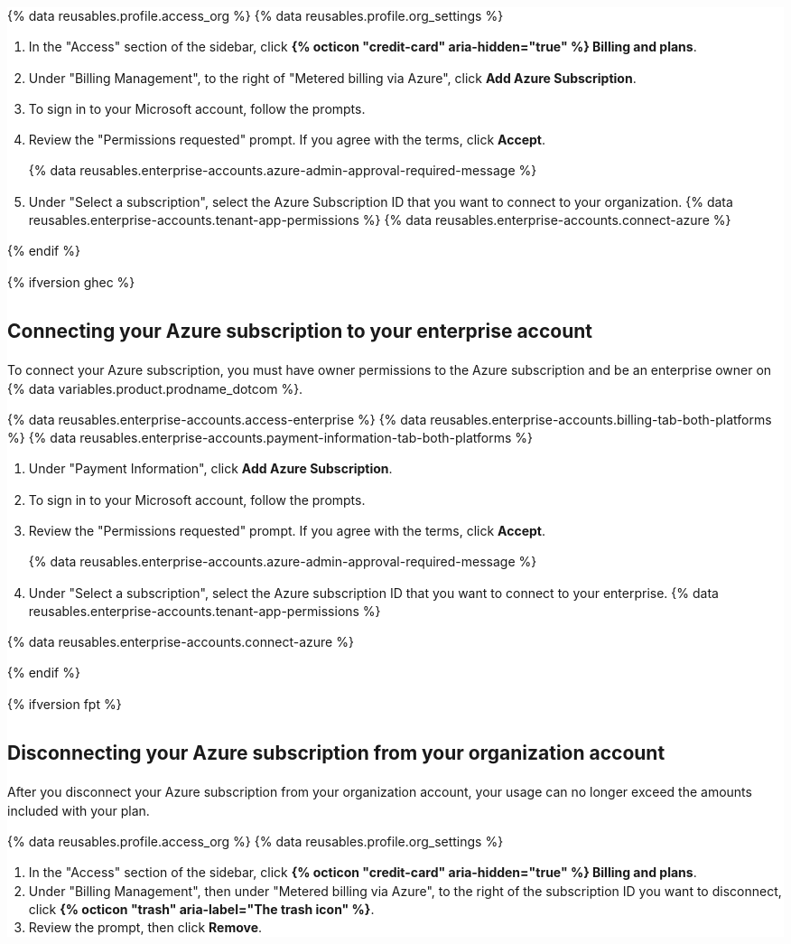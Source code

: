 {% data reusables.profile.access_org %}
{% data reusables.profile.org_settings %}

1. In the "Access" section of the sidebar, click **{% octicon "credit-card" aria-hidden="true" %} Billing and plans**.
1. Under "Billing Management", to the right of "Metered billing via Azure", click **Add Azure Subscription**.
1. To sign in to your Microsoft account, follow the prompts.
1. Review the "Permissions requested" prompt. If you agree with the terms, click **Accept**.

   {% data reusables.enterprise-accounts.azure-admin-approval-required-message %}

1. Under "Select a subscription", select the Azure Subscription ID that you want to connect to your organization. {% data reusables.enterprise-accounts.tenant-app-permissions %}
   {% data reusables.enterprise-accounts.connect-azure %}

{% endif %}

{% ifversion ghec %}

## Connecting your Azure subscription to your enterprise account

To connect your Azure subscription, you must have owner permissions to the Azure subscription and be an enterprise owner on {% data variables.product.prodname_dotcom %}.

{% data reusables.enterprise-accounts.access-enterprise %}
{% data reusables.enterprise-accounts.billing-tab-both-platforms %}
{% data reusables.enterprise-accounts.payment-information-tab-both-platforms %}

1. Under "Payment Information", click **Add Azure Subscription**.
1. To sign in to your Microsoft account, follow the prompts.
1. Review the "Permissions requested" prompt. If you agree with the terms, click **Accept**.

   {% data reusables.enterprise-accounts.azure-admin-approval-required-message %}

1. Under "Select a subscription", select the Azure subscription ID that you want to connect to your enterprise. {% data reusables.enterprise-accounts.tenant-app-permissions %}

{% data reusables.enterprise-accounts.connect-azure %}

{% endif %}

{% ifversion fpt %}

## Disconnecting your Azure subscription from your organization account

After you disconnect your Azure subscription from your organization account, your usage can no longer exceed the amounts included with your plan.

{% data reusables.profile.access_org %}
{% data reusables.profile.org_settings %}

1. In the "Access" section of the sidebar, click **{% octicon "credit-card" aria-hidden="true" %} Billing and plans**.
1. Under "Billing Management", then under "Metered billing via Azure", to the right of the subscription ID you want to disconnect, click **{% octicon "trash" aria-label="The trash icon" %}**.
1. Review the prompt, then click **Remove**.
